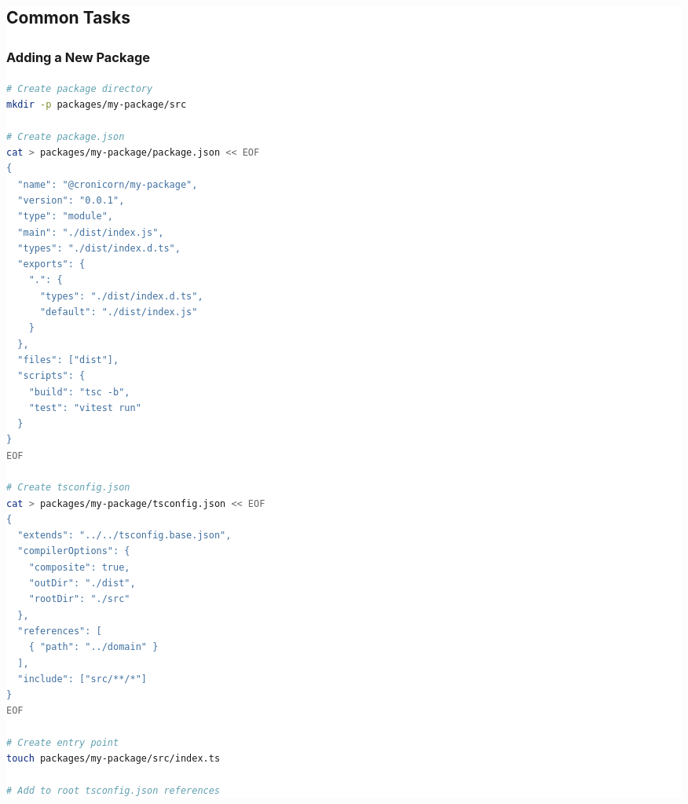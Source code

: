 ## Common Tasks

### Adding a New Package

```bash
# Create package directory
mkdir -p packages/my-package/src

# Create package.json
cat > packages/my-package/package.json << EOF
{
  "name": "@cronicorn/my-package",
  "version": "0.0.1",
  "type": "module",
  "main": "./dist/index.js",
  "types": "./dist/index.d.ts",
  "exports": {
    ".": {
      "types": "./dist/index.d.ts",
      "default": "./dist/index.js"
    }
  },
  "files": ["dist"],
  "scripts": {
    "build": "tsc -b",
    "test": "vitest run"
  }
}
EOF

# Create tsconfig.json
cat > packages/my-package/tsconfig.json << EOF
{
  "extends": "../../tsconfig.base.json",
  "compilerOptions": {
    "composite": true,
    "outDir": "./dist",
    "rootDir": "./src"
  },
  "references": [
    { "path": "../domain" }
  ],
  "include": ["src/**/*"]
}
EOF

# Create entry point
touch packages/my-package/src/index.ts

# Add to root tsconfig.json references
```
